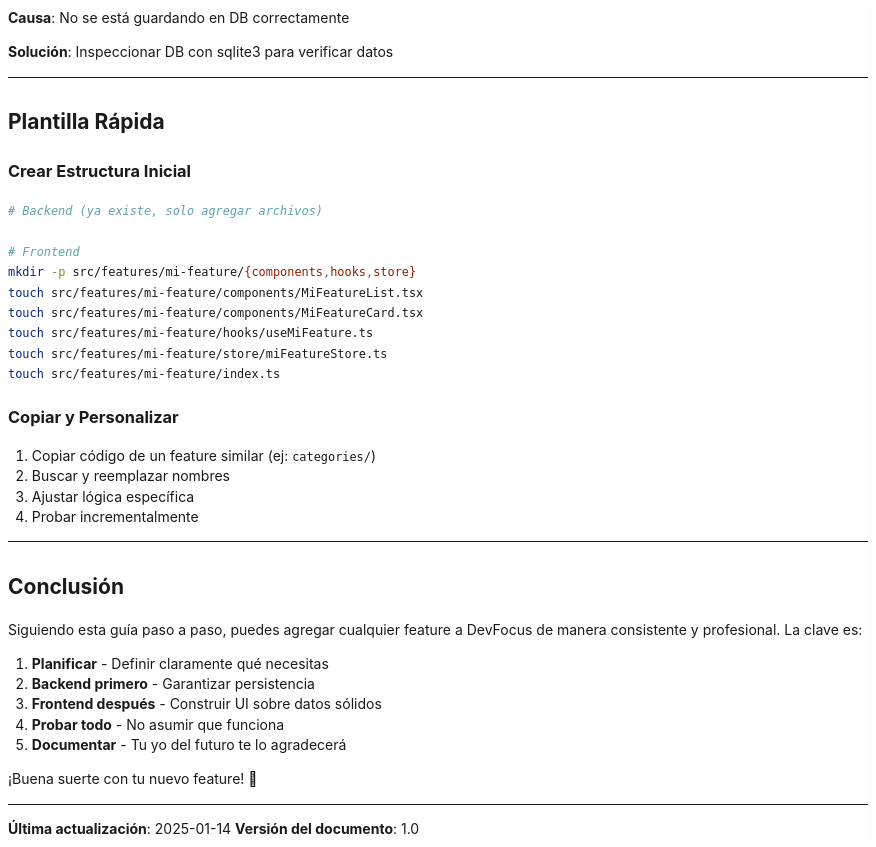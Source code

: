 **Causa**: No se está guardando en DB correctamente

**Solución**: Inspeccionar DB con sqlite3 para verificar datos

---

## Plantilla Rápida

### Crear Estructura Inicial

```bash
# Backend (ya existe, solo agregar archivos)

# Frontend
mkdir -p src/features/mi-feature/{components,hooks,store}
touch src/features/mi-feature/components/MiFeatureList.tsx
touch src/features/mi-feature/components/MiFeatureCard.tsx
touch src/features/mi-feature/hooks/useMiFeature.ts
touch src/features/mi-feature/store/miFeatureStore.ts
touch src/features/mi-feature/index.ts
```

### Copiar y Personalizar

1. Copiar código de un feature similar (ej: `categories/`)
2. Buscar y reemplazar nombres
3. Ajustar lógica específica
4. Probar incrementalmente

---

## Conclusión

Siguiendo esta guía paso a paso, puedes agregar cualquier feature a DevFocus de manera consistente y profesional. La clave es:

1. **Planificar** - Definir claramente qué necesitas
2. **Backend primero** - Garantizar persistencia
3. **Frontend después** - Construir UI sobre datos sólidos
4. **Probar todo** - No asumir que funciona
5. **Documentar** - Tu yo del futuro te lo agradecerá

¡Buena suerte con tu nuevo feature! 🚀

---

**Última actualización**: 2025-01-14
**Versión del documento**: 1.0
